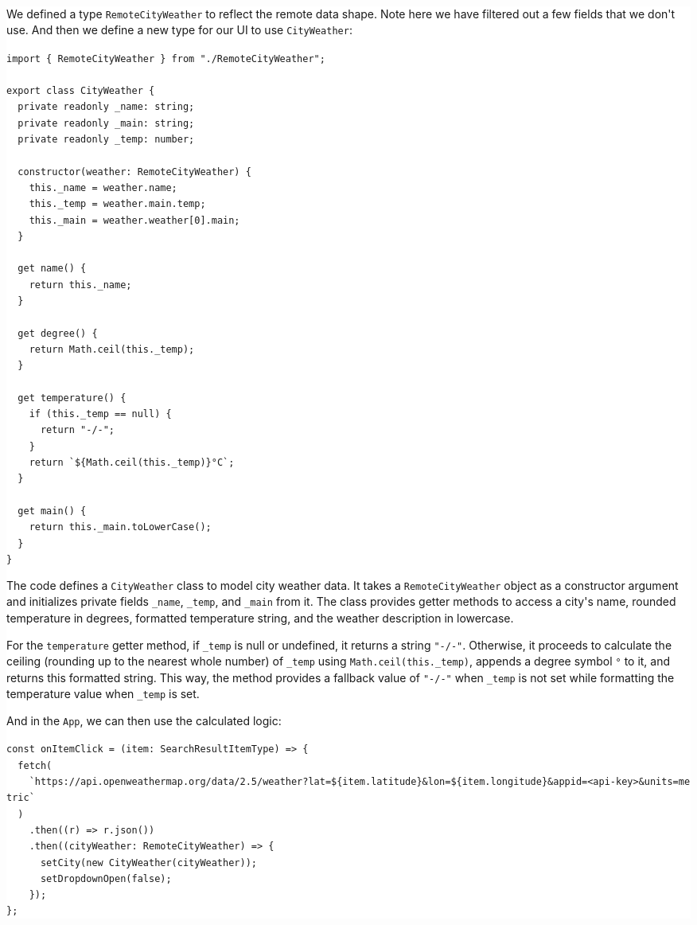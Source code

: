 We defined a type `RemoteCityWeather` to reflect the remote data shape. Note here we have filtered out a few fields that we don't use. And then we define a new type for our UI to use `CityWeather`:

```tsx
import { RemoteCityWeather } from "./RemoteCityWeather";

export class CityWeather {
  private readonly _name: string;
  private readonly _main: string;
  private readonly _temp: number;

  constructor(weather: RemoteCityWeather) {
    this._name = weather.name;
    this._temp = weather.main.temp;
    this._main = weather.weather[0].main;
  }

  get name() {
    return this._name;
  }

  get degree() {
    return Math.ceil(this._temp);
  }

  get temperature() {
    if (this._temp == null) {
      return "-/-";
    }
    return `${Math.ceil(this._temp)}°C`;
  }

  get main() {
    return this._main.toLowerCase();
  }
}
```

The code defines a `CityWeather` class to model city weather data. It takes a `RemoteCityWeather` object as a constructor argument and initializes private fields `_name`, `_temp`, and `_main` from it. The class provides getter methods to access a city's name, rounded temperature in degrees, formatted temperature string, and the weather description in lowercase.

For the `temperature` getter method, if `_temp` is null or undefined, it returns a string `"-/-"`. Otherwise, it proceeds to calculate the ceiling (rounding up to the nearest whole number) of `_temp` using `Math.ceil(this._temp)`, appends a degree symbol `°` to it, and returns this formatted string. This way, the method provides a fallback value of `"-/-"` when `_temp` is not set while formatting the temperature value when `_temp` is set.

And in the `App`, we can then use the calculated logic:

```tsx
const onItemClick = (item: SearchResultItemType) => {
  fetch(
    `https://api.openweathermap.org/data/2.5/weather?lat=${item.latitude}&lon=${item.longitude}&appid=<api-key>&units=metric`
  )
    .then((r) => r.json())
    .then((cityWeather: RemoteCityWeather) => {
      setCity(new CityWeather(cityWeather));
      setDropdownOpen(false);
    });
};
```
